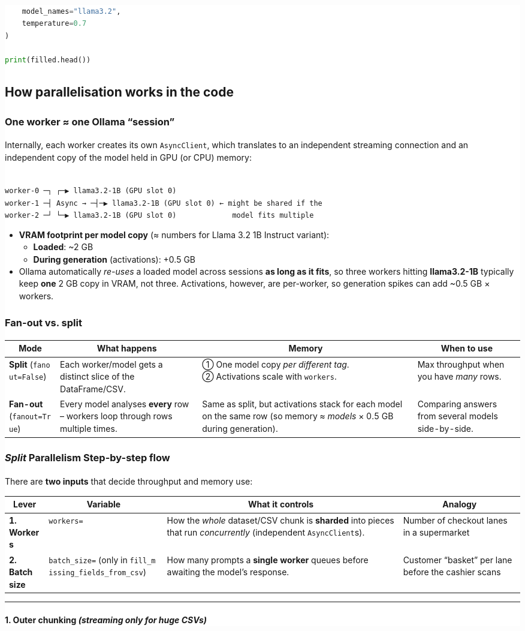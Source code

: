 ```python
    model_names="llama3.2",
    temperature=0.7
)

print(filled.head())
```

## How parallelisation works in the code

### One worker ≈ one Ollama “session”

Internally, each worker creates its own `AsyncClient`, which translates to an
independent streaming connection and an independent copy of the model held in
GPU (or CPU) memory:

```

worker-0 ─┐ ┌─▶ llama3.2-1B (GPU slot 0)  
worker-1 ─┤ Async → ─┤─▶ llama3.2-1B (GPU slot 0) ← might be shared if the  
worker-2 ─┘ └─▶ llama3.2-1B (GPU slot 0)             model fits multiple

````

* **VRAM footprint per model copy** (≈ numbers for Llama 3.2 1B Instruct variant):
  * **Loaded**: ~2 GB
  * **During generation** (activations): +0.5 GB
* Ollama automatically *re-uses* a loaded model across sessions **as long as it
  fits**, so three workers hitting **llama3.2-1B** typically keep **one** 2 GB
  copy in VRAM, not three. Activations, however, are per-worker, so generation
  spikes can add ~0.5 GB × workers.

### Fan-out vs. split

| Mode | What happens | Memory | When to use |
|------|--------------|--------|-------------|
| **Split** (`fanout=False`) | Each worker/model gets a distinct slice of the DataFrame/CSV. | ① One model copy *per different tag*.<br>② Activations scale with `workers`. | Max throughput when you have *many* rows. |
| **Fan-out** (`fanout=True`) | Every model analyses **every** row – workers loop through rows multiple times. | Same as split, but activations stack for each model on the same row (so memory ≈ *models* × 0.5 GB during generation). | Comparing answers from several models side-by-side. |

### *Split* Parallelism Step-by-step flow 
There are **two inputs** that decide throughput and memory use:

| Lever             | Variable                                               | What it controls                                                                                                   | Analogy                                             |
| ----------------- | ------------------------------------------------------ | ------------------------------------------------------------------------------------------------------------------ | --------------------------------------------------- |
| **1. Workers**    | `workers=`                                             | How the _whole_ dataset/CSV chunk is **sharded** into pieces that run _concurrently_ (independent `AsyncClient`s). | Number of checkout lanes in a supermarket           |
| **2. Batch size** | `batch_size=` (only in `fill_missing_fields_from_csv`) | How many prompts a **single worker** queues before awaiting the model’s response.                                  | Customer “basket” per lane before the cashier scans |

---

#### 1. Outer chunking _(streaming only for huge CSVs)_
